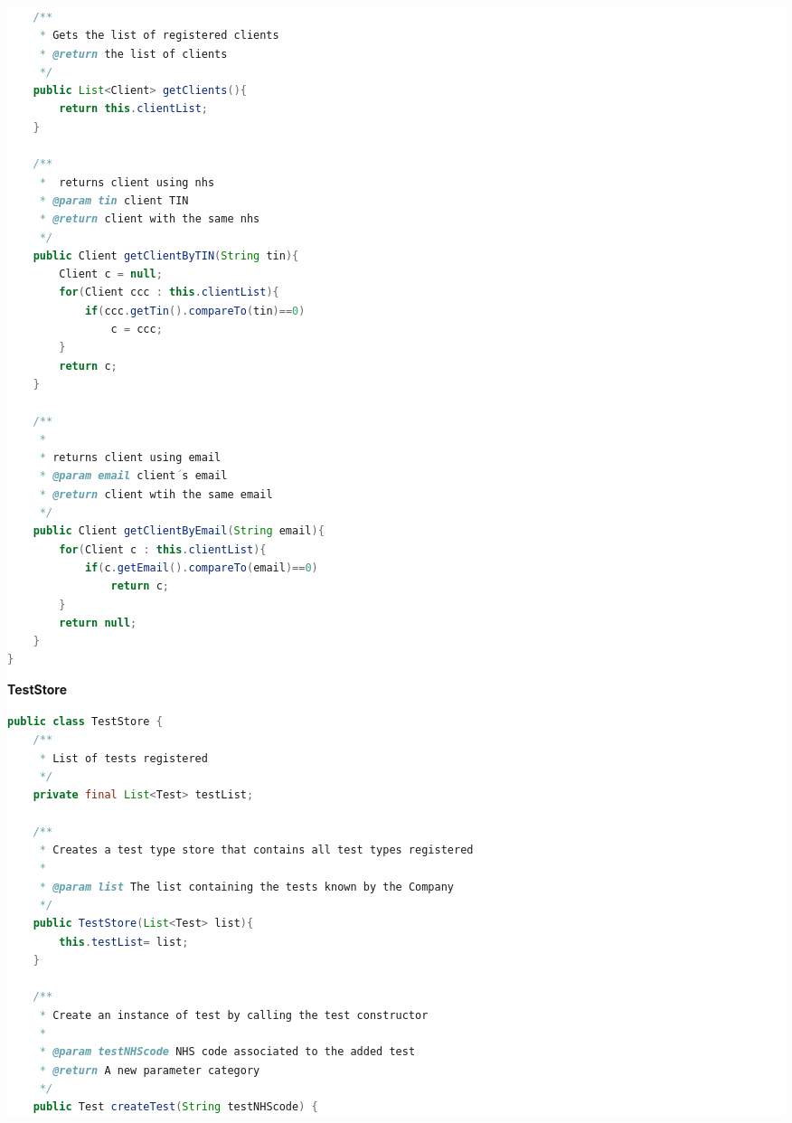 ```java
    /**
     * Gets the list of registered clients
     * @return the list of clients
     */
    public List<Client> getClients(){
        return this.clientList;
    }

    /**
     *  returns client using nhs
     * @param tin client TIN
     * @return client with the same nhs
     */
    public Client getClientByTIN(String tin){
        Client c = null;
        for(Client ccc : this.clientList){
            if(ccc.getTin().compareTo(tin)==0)
                c = ccc;
        }
        return c;
    }

    /**
     *
     * returns client using email
     * @param email client´s email
     * @return client wtih the same email
     */
    public Client getClientByEmail(String email){
        for(Client c : this.clientList){
            if(c.getEmail().compareTo(email)==0)
                return c;
        }
        return null;
    }
}

```

**TestStore**

```java
public class TestStore {
    /**
     * List of tests registered 
     */
    private final List<Test> testList;
    
    /**
     * Creates a test type store that contains all test types registered
     * 
     * @param list The list containing the tests known by the Company
     */
    public TestStore(List<Test> list){
        this.testList= list;
    }
     
    /**
     * Create an instance of test by calling the test constructor
     * 
     * @param testNHScode NHS code associated to the added test
     * @return A new parameter category
     */
    public Test createTest(String testNHScode) {
```